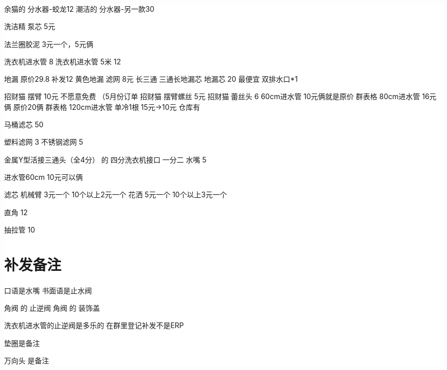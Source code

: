   余猫的 分水器-蛟龙12
  潮洁的 分水器-另一款30
  
  洗洁精 泵芯 5元

  法兰圈胶泥 3元一个，5元俩
  
  洗衣机进水管  8
  洗衣机进水管 5米 12

  地漏 原价29.8 补发12
  黄色地漏
    滤网 8元
  长三通
    三通长地漏芯
    地漏芯 20 最便宜
    双排水口*1


  招财猫 摆臂 10元 不愿意免费 （5月份订单
  招财猫 摆臂螺丝 5元
  招财猫 蕾丝头 6
  60cm进水管 10元俩就是原价 群表格
  80cm进水管 16元俩 原价20俩 群表格
  120cm进水管 单冷1根 15元->10元 仓库有

  马桶滤芯 50

  塑料滤网 3
  不锈钢滤网 5

  金属Y型活接三通头（全4分） 的 四分洗衣机接口
  一分二 水嘴 5

  进水管60cm 10元可以俩

  滤芯
    机械臂 3元一个 10个以上2元一个
    花洒 5元一个 10个以上3元一个

  直角
    12

  抽拉管 10

# 补发备注

  口语是水嘴 书面语是止水阀

  角阀 的 止逆阀
  角阀 的 装饰盖

  洗衣机进水管的止逆阀是多乐的 在群里登记补发不是ERP

  垫圈是备注

  万向头 是备注
